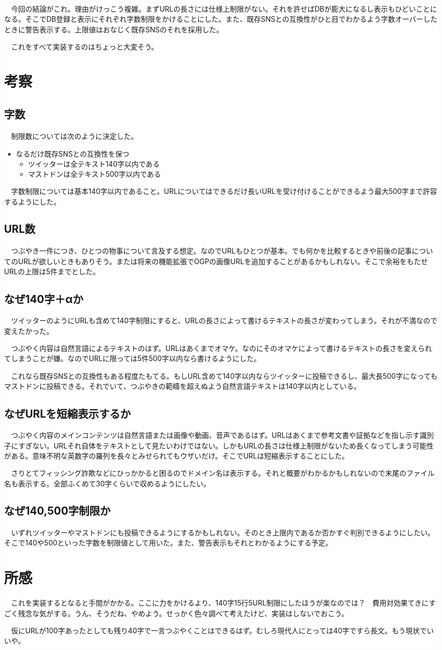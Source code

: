 　今回の結論がこれ。理由がけっこう複雑。まずURLの長さには仕様上制限がない。それを許せばDBが膨大になるし表示もひどいことになる。そこでDB登録と表示にそれぞれ字数制限をかけることにした。また、既存SNSとの互換性がひと目でわかるよう字数オーバーしたときに警告表示する。上限値はおなじく既存SNSのそれを採用した。

　これをすべて実装するのはちょっと大変そう。

# 考察

## 字数

　制限数については次のように決定した。

* なるだけ既存SNSとの互換性を保つ
    * ツイッターは全テキスト140字以内である
    * マストドンは全テキスト500字以内である

　字数制限については基本140字以内であること。URLについてはできるだけ長いURLを受け付けることができるよう最大500字まで許容するようにした。

## URL数

　つぶやき一件につき、ひとつの物事について言及する想定。なのでURLもひとつが基本。でも何かを比較するときや前後の記事についてのURLが欲しいときもありそう。または将来の機能拡張でOGPの画像URLを追加することがあるかもしれない。そこで余裕をもたせURLの上限は5件までとした。

## なぜ140字＋αか

　ツイッターのようにURLも含めて140字制限にすると、URLの長さによって書けるテキストの長さが変わってしまう。それが不満なので変えたかった。

　つぶやく内容は自然言語によるテキストのはず。URLはあくまでオマケ。なのにそのオマケによって書けるテキストの長さを変えられてしまうことが嫌。なのでURLに限っては5件500字以内なら書けるようにした。

　これなら既存SNSとの互換性もある程度たもてる。もしURL含めて140字以内ならツイッターに投稿できるし、最大長500字になってもマストドンに投稿できる。それでいて、つぶやきの範疇を超えぬよう自然言語テキストは140字以内としている。

## なぜURLを短縮表示するか

　つぶやく内容のメインコンテンツは自然言語または画像や動画、音声であるはず。URLはあくまで参考文書や証拠などを指し示す識別子にすぎない。URLそれ自体をテキストとして見たいわけではない。しかもURLの長さは仕様上制限がないため長くなってしまう可能性がある。意味不明な英数字の羅列を長々とみせられてもウザいだけ。そこでURLは短縮表示することにした。

　さりとてフィッシング詐欺などにひっかかると困るのでドメイン名は表示する。それと概要がわかるかもしれないので末尾のファイル名も表示する。全部ふくめて30字くらいで収めるようにしたい。

## なぜ140,500字制限か

　いずれツイッターやマストドンにも投稿できるようにするかもしれない。そのとき上限内であるか否かすぐ判別できるようにしたい。そこで140や500といった字数を制限値として用いた。また、警告表示もそれとわかるようにする予定。

# 所感

　これを実装するとなると手間がかかる。ここに力をかけるより、140字15行5URL制限にしたほうが楽なのでは？　費用対効果てきにすごく残念な気がする。うん、そうだね、やめよう。せっかく色々調べて考えたけど、実装はしないでおこう。

　仮にURLが100字あったとしても残り40字で一言つぶやくことはできるはず。むしろ現代人にとっては40字ですら長文。もう現状でいいや。

